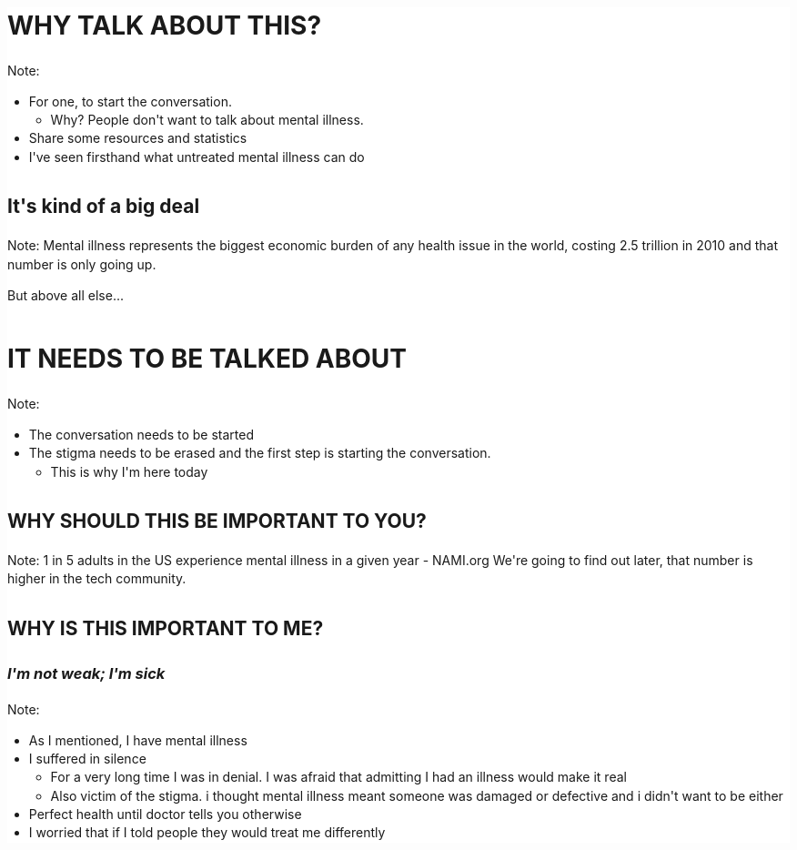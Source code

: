 


# WHY TALK ABOUT THIS?

Note:
- For one, to start the conversation.
  - Why?  People don't want to talk about mental illness.
- Share some resources and statistics
- I've seen firsthand what untreated mental illness can do




## It's kind of a big deal

Note:
Mental illness represents the biggest economic burden of any health issue in the world, costing 2.5 trillion in 2010 and that number is only going up.

But above all else...




# **IT NEEDS TO BE TALKED ABOUT**

Note:
- The conversation needs to be started
- The stigma needs to be erased and the first step is starting the conversation.
  - This is why I'm here today



## WHY SHOULD THIS BE IMPORTANT TO YOU?

Note:
1 in 5 adults in the US experience mental illness in a given year - NAMI.org
We're going to find out later, that number is higher in the tech community.



## WHY IS THIS IMPORTANT TO ME?
### _**I'm not weak; I'm sick**_ 

Note:
- As I mentioned, I have mental illness
- I suffered in silence
  - For a very long time I was in denial.  I was afraid that admitting I had an illness would make it real
  - Also victim of the stigma.  i thought mental illness meant someone was damaged or defective and i didn't want to be either
- Perfect health until doctor tells you otherwise
- I worried that if I told people they would treat me differently
